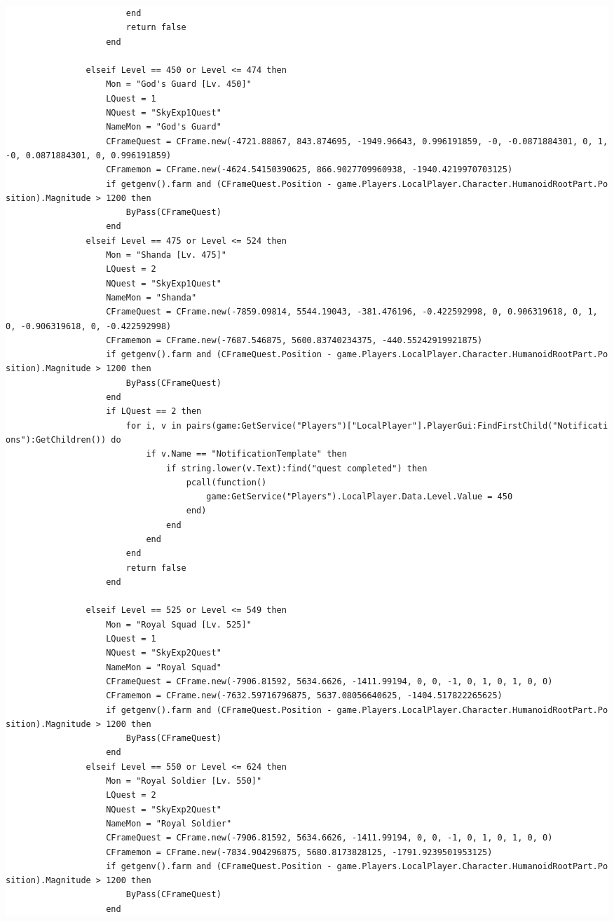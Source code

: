                             end            
                            return false
                        end        
                        
                    elseif Level == 450 or Level <= 474 then
                        Mon = "God's Guard [Lv. 450]"
                        LQuest = 1
                        NQuest = "SkyExp1Quest"
                        NameMon = "God's Guard"
                        CFrameQuest = CFrame.new(-4721.88867, 843.874695, -1949.96643, 0.996191859, -0, -0.0871884301, 0, 1, -0, 0.0871884301, 0, 0.996191859)
                        CFramemon = CFrame.new(-4624.54150390625, 866.9027709960938, -1940.4219970703125)
                        if getgenv().farm and (CFrameQuest.Position - game.Players.LocalPlayer.Character.HumanoidRootPart.Position).Magnitude > 1200 then
                            ByPass(CFrameQuest)
                        end
                    elseif Level == 475 or Level <= 524 then
                        Mon = "Shanda [Lv. 475]"
                        LQuest = 2
                        NQuest = "SkyExp1Quest"
                        NameMon = "Shanda"
                        CFrameQuest = CFrame.new(-7859.09814, 5544.19043, -381.476196, -0.422592998, 0, 0.906319618, 0, 1, 0, -0.906319618, 0, -0.422592998)
                        CFramemon = CFrame.new(-7687.546875, 5600.83740234375, -440.55242919921875)
                        if getgenv().farm and (CFrameQuest.Position - game.Players.LocalPlayer.Character.HumanoidRootPart.Position).Magnitude > 1200 then
                            ByPass(CFrameQuest)
                        end
                        if LQuest == 2 then
                            for i, v in pairs(game:GetService("Players")["LocalPlayer"].PlayerGui:FindFirstChild("Notifications"):GetChildren()) do
                                if v.Name == "NotificationTemplate" then
                                    if string.lower(v.Text):find("quest completed") then
                                        pcall(function()
                                            game:GetService("Players").LocalPlayer.Data.Level.Value = 450
                                        end)
                                    end     
                                end         
                            end            
                            return false
                        end        
                        
                    elseif Level == 525 or Level <= 549 then
                        Mon = "Royal Squad [Lv. 525]"
                        LQuest = 1
                        NQuest = "SkyExp2Quest"
                        NameMon = "Royal Squad"
                        CFrameQuest = CFrame.new(-7906.81592, 5634.6626, -1411.99194, 0, 0, -1, 0, 1, 0, 1, 0, 0)
                        CFramemon = CFrame.new(-7632.59716796875, 5637.08056640625, -1404.517822265625)
                        if getgenv().farm and (CFrameQuest.Position - game.Players.LocalPlayer.Character.HumanoidRootPart.Position).Magnitude > 1200 then
                            ByPass(CFrameQuest)
                        end
                    elseif Level == 550 or Level <= 624 then
                        Mon = "Royal Soldier [Lv. 550]"
                        LQuest = 2
                        NQuest = "SkyExp2Quest"
                        NameMon = "Royal Soldier"
                        CFrameQuest = CFrame.new(-7906.81592, 5634.6626, -1411.99194, 0, 0, -1, 0, 1, 0, 1, 0, 0)
                        CFramemon = CFrame.new(-7834.904296875, 5680.8173828125, -1791.9239501953125)
                        if getgenv().farm and (CFrameQuest.Position - game.Players.LocalPlayer.Character.HumanoidRootPart.Position).Magnitude > 1200 then
                            ByPass(CFrameQuest)
                        end
